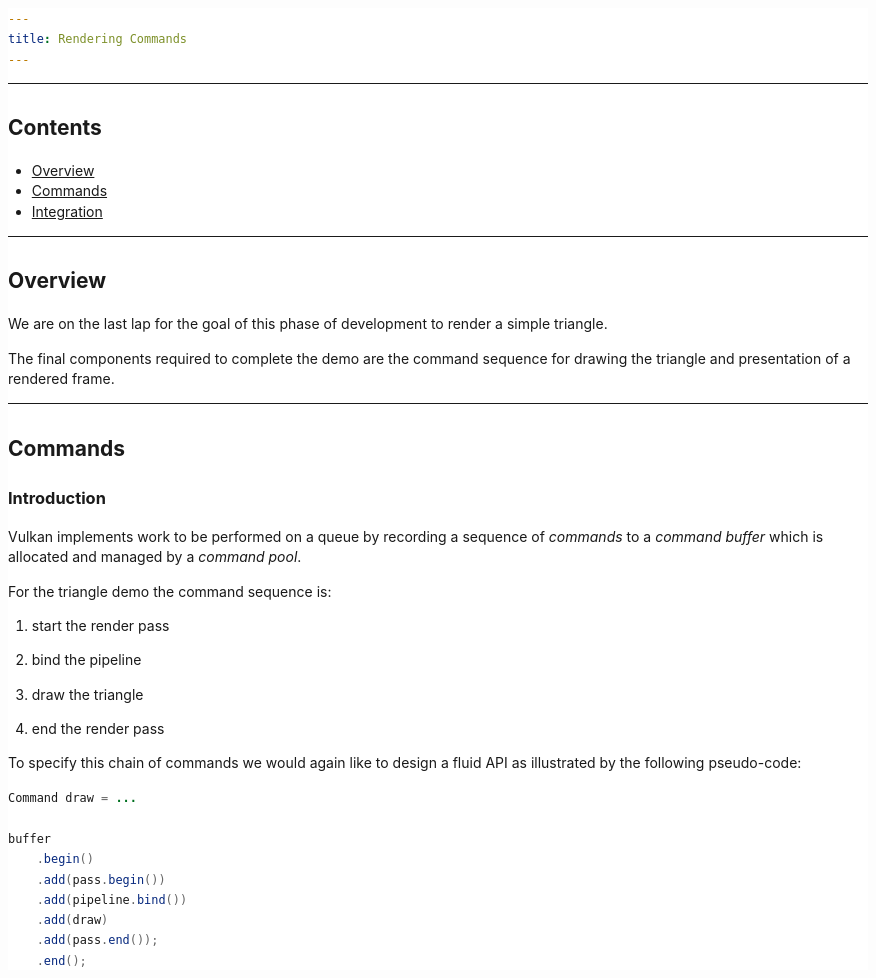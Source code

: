 ```yaml
---
title: Rendering Commands
---
```


---

## Contents

- [Overview](#overview)
- [Commands](#commands)
- [Integration](#integration)

---

## Overview

We are on the last lap for the goal of this phase of development to render a simple triangle.

The final components required to complete the demo are the command sequence for drawing the triangle and presentation of a rendered frame.

---

## Commands

### Introduction

Vulkan implements work to be performed on a queue by recording a sequence of _commands_ to a _command buffer_ which is allocated and managed by a _command pool_.

For the triangle demo the command sequence is:

1. start the render pass

2. bind the pipeline

3. draw the triangle

4. end the render pass

To specify this chain of commands we would again like to design a fluid API as illustrated by the following pseudo-code:

```java
Command draw = ...

buffer
    .begin()
    .add(pass.begin())
    .add(pipeline.bind())
    .add(draw)
    .add(pass.end());
    .end();
```
